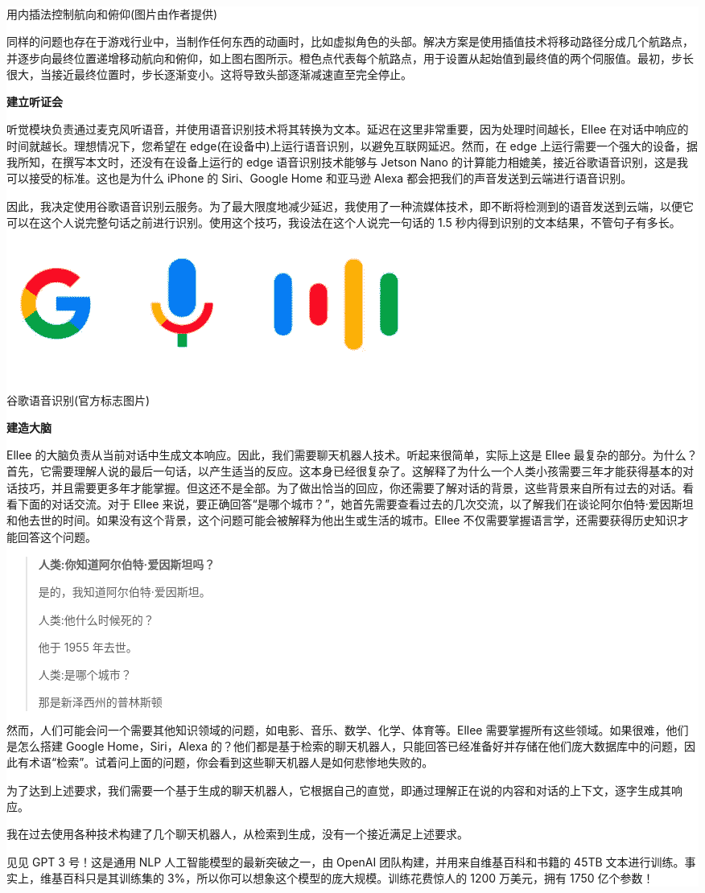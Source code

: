 用内插法控制航向和俯仰(图片由作者提供)

同样的问题也存在于游戏行业中，当制作任何东西的动画时，比如虚拟角色的头部。解决方案是使用插值技术将移动路径分成几个航路点，并逐步向最终位置递增移动航向和俯仰，如上图右图所示。橙色点代表每个航路点，用于设置从起始值到最终值的两个伺服值。最初，步长很大，当接近最终位置时，步长逐渐变小。这将导致头部逐渐减速直至完全停止。

**建立听证会**

听觉模块负责通过麦克风听语音，并使用语音识别技术将其转换为文本。延迟在这里非常重要，因为处理时间越长，Ellee 在对话中响应的时间就越长。理想情况下，您希望在 edge(在设备中)上运行语音识别，以避免互联网延迟。然而，在 edge 上运行需要一个强大的设备，据我所知，在撰写本文时，还没有在设备上运行的 edge 语音识别技术能够与 Jetson Nano 的计算能力相媲美，接近谷歌语音识别，这是我可以接受的标准。这也是为什么 iPhone 的 Siri、Google Home 和亚马逊 Alexa 都会把我们的声音发送到云端进行语音识别。

因此，我决定使用谷歌语音识别云服务。为了最大限度地减少延迟，我使用了一种流媒体技术，即不断将检测到的语音发送到云端，以便它可以在这个人说完整句话之前进行识别。使用这个技巧，我设法在这个人说完一句话的 1.5 秒内得到识别的文本结果，不管句子有多长。

![](img/b0a463b005dff1d21d1e653f9abd7967.png)

谷歌语音识别(官方标志图片)

**建造大脑**

Ellee 的大脑负责从当前对话中生成文本响应。因此，我们需要聊天机器人技术。听起来很简单，实际上这是 Ellee 最复杂的部分。为什么？首先，它需要理解人说的最后一句话，以产生适当的反应。这本身已经很复杂了。这解释了为什么一个人类小孩需要三年才能获得基本的对话技巧，并且需要更多年才能掌握。但这还不是全部。为了做出恰当的回应，你还需要了解对话的背景，这些背景来自所有过去的对话。看看下面的对话交流。对于 Ellee 来说，要正确回答“是哪个城市？”，她首先需要查看过去的几次交流，以了解我们在谈论阿尔伯特·爱因斯坦和他去世的时间。如果没有这个背景，这个问题可能会被解释为他出生或生活的城市。Ellee 不仅需要掌握语言学，还需要获得历史知识才能回答这个问题。

> **人类:你知道阿尔伯特·爱因斯坦吗？**
> 
> 是的，我知道阿尔伯特·爱因斯坦。
> 
> 人类:他什么时候死的？
> 
> 他于 1955 年去世。
> 
> 人类:是哪个城市？
> 
> 那是新泽西州的普林斯顿

然而，人们可能会问一个需要其他知识领域的问题，如电影、音乐、数学、化学、体育等。Ellee 需要掌握所有这些领域。如果很难，他们是怎么搭建 Google Home，Siri，Alexa 的？他们都是基于检索的聊天机器人，只能回答已经准备好并存储在他们庞大数据库中的问题，因此有术语“检索”。试着问上面的问题，你会看到这些聊天机器人是如何悲惨地失败的。

为了达到上述要求，我们需要一个基于生成的聊天机器人，它根据自己的直觉，即通过理解正在说的内容和对话的上下文，逐字生成其响应。

我在过去使用各种技术构建了几个聊天机器人，从检索到生成，没有一个接近满足上述要求。

见见 GPT 3 号！这是通用 NLP 人工智能模型的最新突破之一，由 OpenAI 团队构建，并用来自维基百科和书籍的 45TB 文本进行训练。事实上，维基百科只是其训练集的 3%，所以你可以想象这个模型的庞大规模。训练花费惊人的 1200 万美元，拥有 1750 亿个参数！

